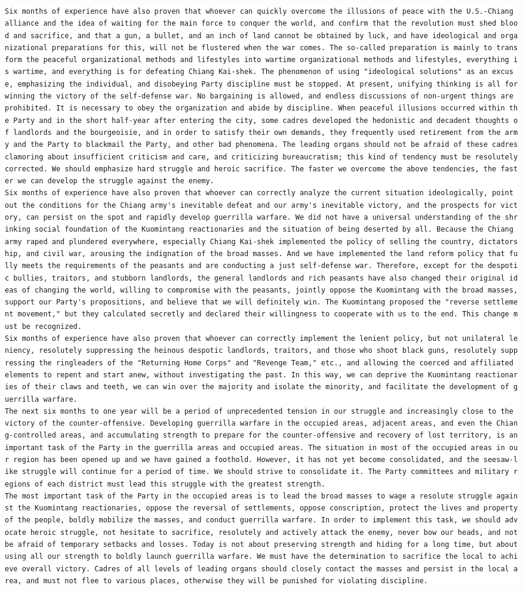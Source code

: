     Six months of experience have also proven that whoever can quickly overcome the illusions of peace with the U.S.-Chiang alliance and the idea of waiting for the main force to conquer the world, and confirm that the revolution must shed blood and sacrifice, and that a gun, a bullet, and an inch of land cannot be obtained by luck, and have ideological and organizational preparations for this, will not be flustered when the war comes. The so-called preparation is mainly to transform the peaceful organizational methods and lifestyles into wartime organizational methods and lifestyles, everything is wartime, and everything is for defeating Chiang Kai-shek. The phenomenon of using "ideological solutions" as an excuse, emphasizing the individual, and disobeying Party discipline must be stopped. At present, unifying thinking is all for winning the victory of the self-defense war. No bargaining is allowed, and endless discussions of non-urgent things are prohibited. It is necessary to obey the organization and abide by discipline. When peaceful illusions occurred within the Party and in the short half-year after entering the city, some cadres developed the hedonistic and decadent thoughts of landlords and the bourgeoisie, and in order to satisfy their own demands, they frequently used retirement from the army and the Party to blackmail the Party, and other bad phenomena. The leading organs should not be afraid of these cadres clamoring about insufficient criticism and care, and criticizing bureaucratism; this kind of tendency must be resolutely corrected. We should emphasize hard struggle and heroic sacrifice. The faster we overcome the above tendencies, the faster we can develop the struggle against the enemy.
    Six months of experience have also proven that whoever can correctly analyze the current situation ideologically, point out the conditions for the Chiang army's inevitable defeat and our army's inevitable victory, and the prospects for victory, can persist on the spot and rapidly develop guerrilla warfare. We did not have a universal understanding of the shrinking social foundation of the Kuomintang reactionaries and the situation of being deserted by all. Because the Chiang army raped and plundered everywhere, especially Chiang Kai-shek implemented the policy of selling the country, dictatorship, and civil war, arousing the indignation of the broad masses. And we have implemented the land reform policy that fully meets the requirements of the peasants and are conducting a just self-defense war. Therefore, except for the despotic bullies, traitors, and stubborn landlords, the general landlords and rich peasants have also changed their original ideas of changing the world, willing to compromise with the peasants, jointly oppose the Kuomintang with the broad masses, support our Party's propositions, and believe that we will definitely win. The Kuomintang proposed the "reverse settlement movement," but they calculated secretly and declared their willingness to cooperate with us to the end. This change must be recognized.
    Six months of experience have also proven that whoever can correctly implement the lenient policy, but not unilateral leniency, resolutely suppressing the heinous despotic landlords, traitors, and those who shoot black guns, resolutely suppressing the ringleaders of the "Returning Home Corps" and "Revenge Team," etc., and allowing the coerced and affiliated elements to repent and start anew, without investigating the past. In this way, we can deprive the Kuomintang reactionaries of their claws and teeth, we can win over the majority and isolate the minority, and facilitate the development of guerrilla warfare.
    The next six months to one year will be a period of unprecedented tension in our struggle and increasingly close to the victory of the counter-offensive. Developing guerrilla warfare in the occupied areas, adjacent areas, and even the Chiang-controlled areas, and accumulating strength to prepare for the counter-offensive and recovery of lost territory, is an important task of the Party in the guerrilla areas and occupied areas. The situation in most of the occupied areas in our region has been opened up and we have gained a foothold. However, it has not yet become consolidated, and the seesaw-like struggle will continue for a period of time. We should strive to consolidate it. The Party committees and military regions of each district must lead this struggle with the greatest strength.
    The most important task of the Party in the occupied areas is to lead the broad masses to wage a resolute struggle against the Kuomintang reactionaries, oppose the reversal of settlements, oppose conscription, protect the lives and property of the people, boldly mobilize the masses, and conduct guerrilla warfare. In order to implement this task, we should advocate heroic struggle, not hesitate to sacrifice, resolutely and actively attack the enemy, never bow our heads, and not be afraid of temporary setbacks and losses. Today is not about preserving strength and hiding for a long time, but about using all our strength to boldly launch guerrilla warfare. We must have the determination to sacrifice the local to achieve overall victory. Cadres of all levels of leading organs should closely contact the masses and persist in the local area, and must not flee to various places, otherwise they will be punished for violating discipline.